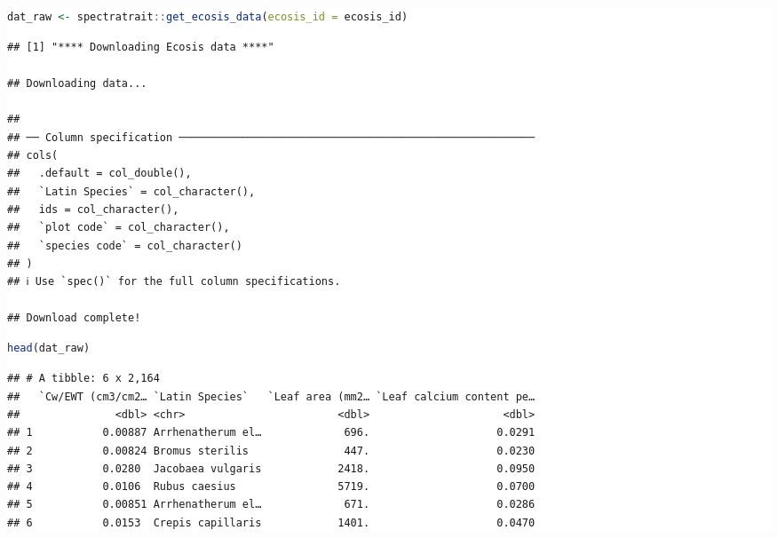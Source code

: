``` r
dat_raw <- spectratrait::get_ecosis_data(ecosis_id = ecosis_id)
```

    ## [1] "**** Downloading Ecosis data ****"

    ## Downloading data...

    ## 
    ## ── Column specification ────────────────────────────────────────────────────────
    ## cols(
    ##   .default = col_double(),
    ##   `Latin Species` = col_character(),
    ##   ids = col_character(),
    ##   `plot code` = col_character(),
    ##   `species code` = col_character()
    ## )
    ## ℹ Use `spec()` for the full column specifications.

    ## Download complete!

``` r
head(dat_raw)
```

    ## # A tibble: 6 x 2,164
    ##   `Cw/EWT (cm3/cm2… `Latin Species`   `Leaf area (mm2… `Leaf calcium content pe…
    ##               <dbl> <chr>                        <dbl>                     <dbl>
    ## 1           0.00887 Arrhenatherum el…             696.                    0.0291
    ## 2           0.00824 Bromus sterilis               447.                    0.0230
    ## 3           0.0280  Jacobaea vulgaris            2418.                    0.0950
    ## 4           0.0106  Rubus caesius                5719.                    0.0700
    ## 5           0.00851 Arrhenatherum el…             671.                    0.0286
    ## 6           0.0153  Crepis capillaris            1401.                    0.0470